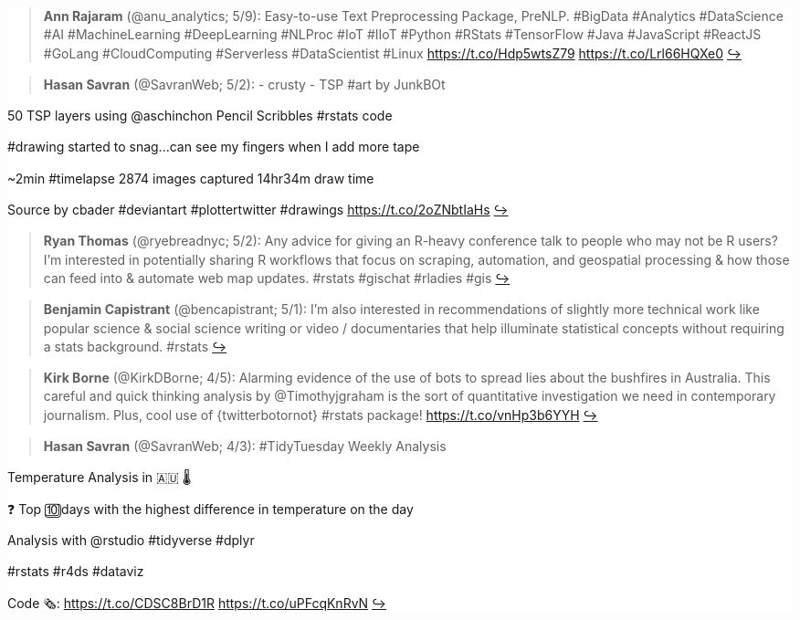 


> **Ann Rajaram** (@anu_analytics; 5/9): Easy-to-use Text Preprocessing Package, PreNLP.  #BigData #Analytics #DataScience #AI #MachineLearning #DeepLearning #NLProc #IoT #IIoT  #Python #RStats #TensorFlow #Java #JavaScript #ReactJS #GoLang #CloudComputing #Serverless #DataScientist #Linux 
https://t.co/Hdp5wtsZ79 https://t.co/Lrl66HQXe0  [&#8618;](https://twitter.com/dataandme/status/1214653671897616384)




> **Hasan Savran** (@SavranWeb; 5/2): - crusty - TSP #art by JunkBOt
>
50 TSP layers using @aschinchon Pencil Scribbles #rstats code
>
#drawing started to snag...can see my fingers when I add more tape
>
 ~2min #timelapse 
2874 images captured
14hr34m draw time
>
Source by cbader #deviantart
#plottertwitter #drawings https://t.co/2oZNbtIaHs  [&#8618;](https://twitter.com/dataandme/status/1214674046773690368)




> **Ryan Thomas** (@ryebreadnyc; 5/2): Any advice for giving an R-heavy conference talk to people who may not be R users? I’m interested in potentially sharing R workflows that focus on scraping, automation, and geospatial processing &amp; how those can feed into &amp; automate web map updates. #rstats #gischat #rladies #gis  [&#8618;](https://twitter.com/dataandme/status/1214648013983010817)




> **Benjamin Capistrant** (@bencapistrant; 5/1): I’m also interested in recommendations of slightly more technical work like popular science &amp; social science writing or video / documentaries that help illuminate statistical concepts without requiring a stats background. #rstats  [&#8618;](https://twitter.com/dataandme/status/1214675926501359616)




> **Kirk Borne** (@KirkDBorne; 4/5): Alarming evidence of the use of bots to spread lies about the bushfires in Australia. This careful and quick thinking analysis by @Timothyjgraham is the sort of quantitative investigation we need in contemporary journalism.  Plus, cool use of {twitterbotornot} #rstats package! https://t.co/vnHp3b6YYH  [&#8618;](https://twitter.com/dataandme/status/1214715112243621888)




> **Hasan Savran** (@SavranWeb; 4/3): #TidyTuesday Weekly Analysis  
>
 Temperature Analysis in 🇦🇺  🌡️
>
❓ Top 🔟days with the highest difference in temperature on the day 
>
Analysis with @rstudio   #tidyverse #dplyr
>
#rstats #r4ds #dataviz 
>
Code 🗞️: https://t.co/CDSC8BrD1R https://t.co/uPFcqKnRvN  [&#8618;](https://twitter.com/dataandme/status/1214649568912138241)
